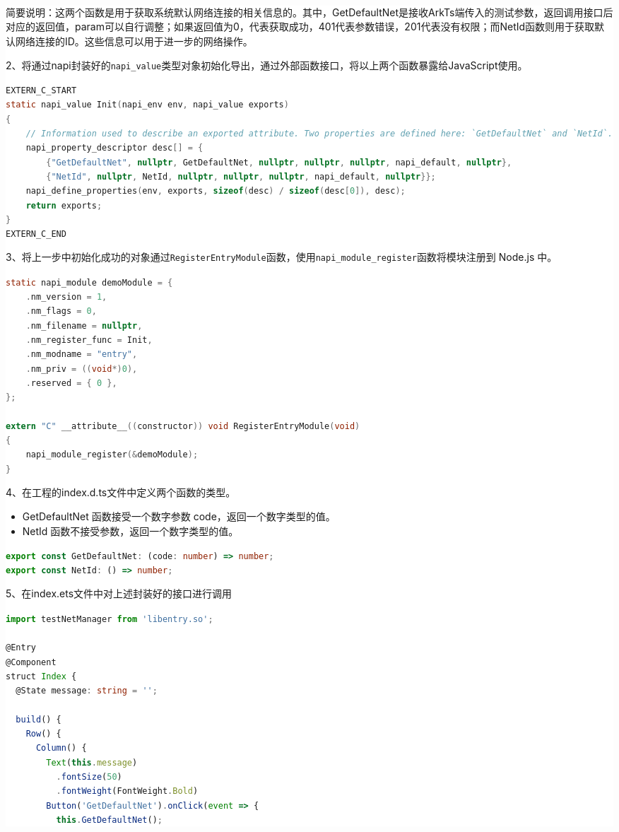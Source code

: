 简要说明：这两个函数是用于获取系统默认网络连接的相关信息的。其中，GetDefaultNet是接收ArkTs端传入的测试参数，返回调用接口后对应的返回值，param可以自行调整；如果返回值为0，代表获取成功，401代表参数错误，201代表没有权限；而NetId函数则用于获取默认网络连接的ID。这些信息可以用于进一步的网络操作。


2、将通过napi封装好的`napi_value`类型对象初始化导出，通过外部函数接口，将以上两个函数暴露给JavaScript使用。

```C
EXTERN_C_START
static napi_value Init(napi_env env, napi_value exports)
{
    // Information used to describe an exported attribute. Two properties are defined here: `GetDefaultNet` and `NetId`.
    napi_property_descriptor desc[] = {
        {"GetDefaultNet", nullptr, GetDefaultNet, nullptr, nullptr, nullptr, napi_default, nullptr},
        {"NetId", nullptr, NetId, nullptr, nullptr, nullptr, napi_default, nullptr}};
    napi_define_properties(env, exports, sizeof(desc) / sizeof(desc[0]), desc);
    return exports;
}
EXTERN_C_END
```

3、将上一步中初始化成功的对象通过`RegisterEntryModule`函数，使用`napi_module_register`函数将模块注册到 Node.js 中。

```C
static napi_module demoModule = {
    .nm_version = 1,
    .nm_flags = 0,
    .nm_filename = nullptr,
    .nm_register_func = Init,
    .nm_modname = "entry",
    .nm_priv = ((void*)0),
    .reserved = { 0 },
};

extern "C" __attribute__((constructor)) void RegisterEntryModule(void)
{
    napi_module_register(&demoModule);
}
```

4、在工程的index.d.ts文件中定义两个函数的类型。

- GetDefaultNet 函数接受一个数字参数 code，返回一个数字类型的值。
- NetId 函数不接受参数，返回一个数字类型的值。

```ts
export const GetDefaultNet: (code: number) => number;
export const NetId: () => number;
```

5、在index.ets文件中对上述封装好的接口进行调用

```ts
import testNetManager from 'libentry.so';

@Entry
@Component
struct Index {
  @State message: string = '';

  build() {
    Row() {
      Column() {
        Text(this.message)
          .fontSize(50)
          .fontWeight(FontWeight.Bold)
        Button('GetDefaultNet').onClick(event => {
          this.GetDefaultNet();
```